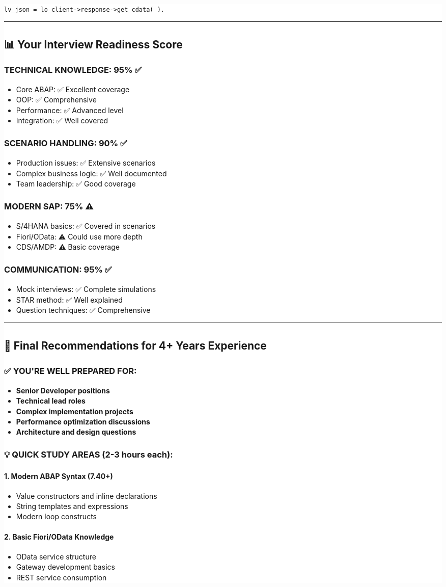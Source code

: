 ```abap
lv_json = lo_client->response->get_cdata( ).
```

---

## 📊 **Your Interview Readiness Score**

### **TECHNICAL KNOWLEDGE: 95%** ✅
- Core ABAP: ✅ Excellent coverage
- OOP: ✅ Comprehensive
- Performance: ✅ Advanced level
- Integration: ✅ Well covered

### **SCENARIO HANDLING: 90%** ✅
- Production issues: ✅ Extensive scenarios
- Complex business logic: ✅ Well documented
- Team leadership: ✅ Good coverage

### **MODERN SAP: 75%** ⚠️
- S/4HANA basics: ✅ Covered in scenarios
- Fiori/OData: ⚠️ Could use more depth
- CDS/AMDP: ⚠️ Basic coverage

### **COMMUNICATION: 95%** ✅
- Mock interviews: ✅ Complete simulations
- STAR method: ✅ Well explained
- Question techniques: ✅ Comprehensive

---

## 🎯 **Final Recommendations for 4+ Years Experience**

### **✅ YOU'RE WELL PREPARED FOR:**
- **Senior Developer positions**
- **Technical lead roles**
- **Complex implementation projects**
- **Performance optimization discussions**
- **Architecture and design questions**

### **💡 QUICK STUDY AREAS (2-3 hours each):**

#### **1. Modern ABAP Syntax (7.40+)**
- Value constructors and inline declarations
- String templates and expressions
- Modern loop constructs

#### **2. Basic Fiori/OData Knowledge**
- OData service structure
- Gateway development basics
- REST service consumption
